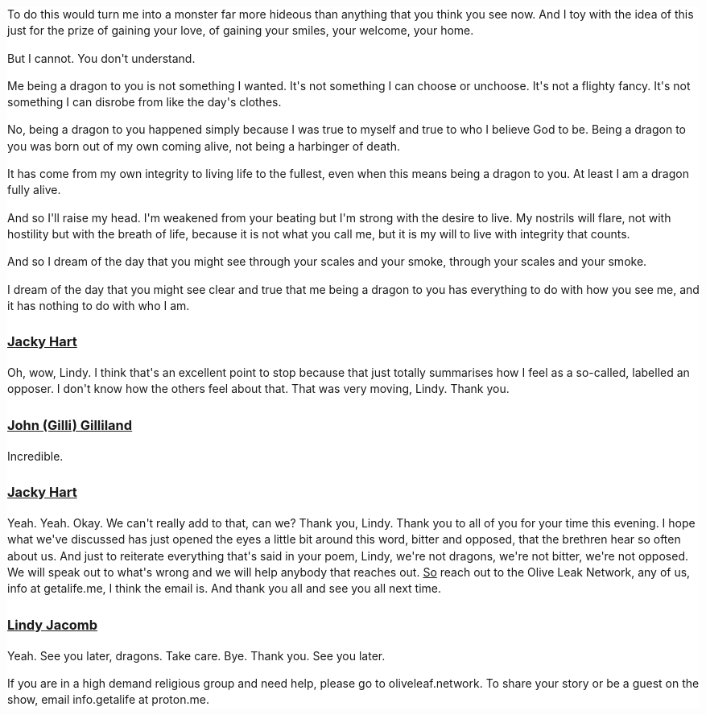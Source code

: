 To do this would turn me into a monster far more hideous than anything that you think you see now. And I toy with the idea of this just for the prize of gaining your love, of gaining your smiles, your welcome, your home.

 But I cannot. You don't understand.

Me being a dragon to you is not something I wanted. It's not something I can choose or unchoose. It's not a flighty fancy. It's not something I can disrobe from like the day's clothes. 

No, being a dragon to you happened simply because I was true to myself and true to who I believe God to be. Being a dragon to you was born out of my own coming alive, not being a harbinger of death.

 It has come from my own integrity to living life to the fullest, even when this means being a dragon to you. At least I am a dragon fully alive.

And so I'll raise my head. I'm weakened from your beating but I'm strong with the desire to live. My nostrils will flare, not with hostility but with the breath of life, because it is not what you call me, but it is my will to live with integrity that counts. 

And so I dream of the day that you might see through your scales and your smoke, through your scales and your smoke.

 I dream of the day that you might see clear and true that me being a dragon to you has everything to do with how you see me, and it has nothing to do with who I am.

### [**Jacky Hart**](https://www.youtube.com/watch?v=TSaUKm4ic-k&t=5303s)

Oh, wow, Lindy. I think that's an excellent point to stop because that just totally summarises how I feel as a so-called, labelled an opposer. I don't know how the others feel about that. That was very moving, Lindy. Thank you.

### [**John (Gilli) Gilliland**](https://www.youtube.com/watch?v=TSaUKm4ic-k&t=5323s)

Incredible.

### [**Jacky Hart**](https://www.youtube.com/watch?v=TSaUKm4ic-k&t=5324s)

Yeah. Yeah. Okay. We can't really add to that, can we? Thank you, Lindy. Thank you to all of you for your time this evening. I hope what we've discussed has just opened the eyes a little bit around this word, bitter and opposed, that the brethren hear so often about us. And just to reiterate everything that's said in your poem, Lindy, we're not dragons, we're not bitter, we're not opposed. We will speak out to what's wrong and we will help anybody that reaches out. [So](https://www.youtube.com/watch?v=TSaUKm4ic-k&t=5355s) reach out to the Olive Leak Network, any of us, info at getalife.me, I think the email is. And thank you all and see you all next time.

### [**Lindy Jacomb**](https://www.youtube.com/watch?v=TSaUKm4ic-k&t=5364s)

Yeah. See you later, dragons. Take care. Bye. Thank you. See you later.

 If you are in a high demand religious group and need help, please go to oliveleaf.network. To share your story or be a guest on the show, email info.getalife at proton.me. 
